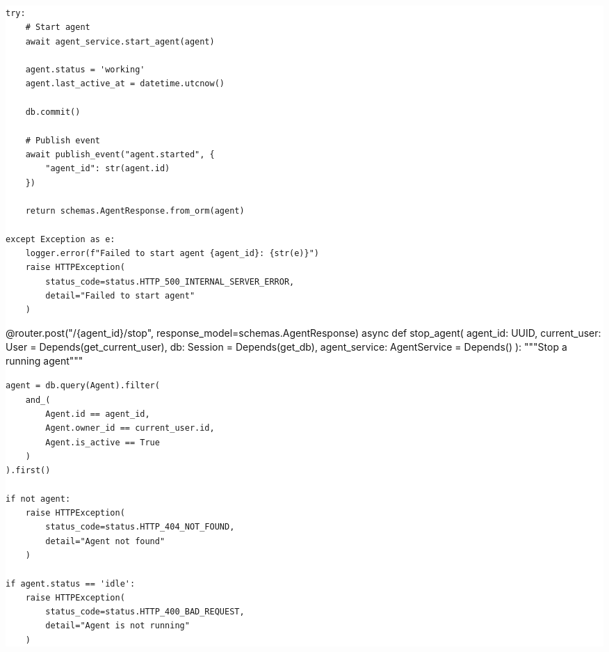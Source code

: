     try:
        # Start agent
        await agent_service.start_agent(agent)
        
        agent.status = 'working'
        agent.last_active_at = datetime.utcnow()
        
        db.commit()
        
        # Publish event
        await publish_event("agent.started", {
            "agent_id": str(agent.id)
        })
        
        return schemas.AgentResponse.from_orm(agent)
        
    except Exception as e:
        logger.error(f"Failed to start agent {agent_id}: {str(e)}")
        raise HTTPException(
            status_code=status.HTTP_500_INTERNAL_SERVER_ERROR,
            detail="Failed to start agent"
        )

@router.post("/{agent_id}/stop", response_model=schemas.AgentResponse)
async def stop_agent(
    agent_id: UUID,
    current_user: User = Depends(get_current_user),
    db: Session = Depends(get_db),
    agent_service: AgentService = Depends()
):
    """Stop a running agent"""
    
    agent = db.query(Agent).filter(
        and_(
            Agent.id == agent_id,
            Agent.owner_id == current_user.id,
            Agent.is_active == True
        )
    ).first()
    
    if not agent:
        raise HTTPException(
            status_code=status.HTTP_404_NOT_FOUND,
            detail="Agent not found"
        )
    
    if agent.status == 'idle':
        raise HTTPException(
            status_code=status.HTTP_400_BAD_REQUEST,
            detail="Agent is not running"
        )
    